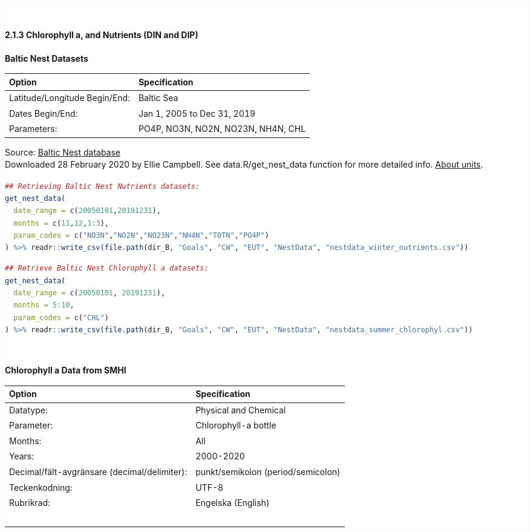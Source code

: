 <br/>

#### 2.1.3 Chlorophyll a, and Nutrients (DIN and DIP)

**Baltic Nest Datasets**



| Option                        | Specification                      |
| :---------------------------- | :--------------------------------- |
| Latitude/Longitude Begin/End: | Baltic Sea                         |
| Dates Begin/End:              | Jan 1, 2005 to Dec 31, 2019        |
| Parameters:                   | PO4P, NO3N, NO2N, NO23N, NH4N, CHL |

Source: [Baltic Nest database](http://nest.su.se/dataPortal/getStations)
<br/> Downloaded 28 February 2020 by Ellie Campbell. See
data.R/get\_nest\_data function for more detailed info. [About
units](http://nest.su.se/bed/chem_struct.shtml).

``` r
## Retrieving Baltic Nest Nutrients datasets:
get_nest_data(
  date_range = c(20050101,20191231), 
  months = c(11,12,1:3), 
  param_codes = c("NO3N","NO2N","NO23N","NH4N","TOTN","PO4P")
) %>% readr::write_csv(file.path(dir_B, "Goals", "CW", "EUT", "NestData", "nestdata_winter_nutrients.csv"))
```

``` r
## Retrieve Baltic Nest Chlorophyll a datasets:
get_nest_data(
  date_range = c(20050101, 20191231), 
  months = 5:10, 
  param_codes = c("CHL")
) %>% readr::write_csv(file.path(dir_B, "Goals", "CW", "EUT", "NestData", "nestdata_summer_chlorophyl.csv"))
```

<br/>

**Chlorophyll a Data from SMHI**


| Option                                       | Specification                      |
| :------------------------------------------- | :--------------------------------- |
| Datatype:                                    | Physical and Chemical              |
| Parameter:                                   | Chlorophyll-a bottle               |
| Months:                                      | All                                |
| Years:                                       | 2000-2020                          |
| Decimal/fält-avgränsare (decimal/delimiter): | punkt/semikolon (period/semicolon) |
| Teckenkodning:                               | UTF-8                              |
| Rubrikrad:                                   | Engelska (English)                 |
| <br/>                                        |                                    |
